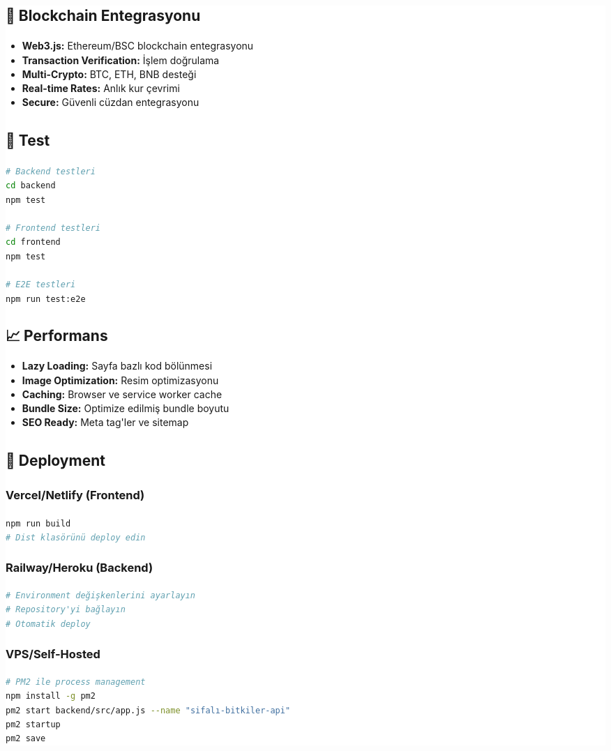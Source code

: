 ## 🔮 Blockchain Entegrasyonu

- **Web3.js:** Ethereum/BSC blockchain entegrasyonu
- **Transaction Verification:** İşlem doğrulama
- **Multi-Crypto:** BTC, ETH, BNB desteği
- **Real-time Rates:** Anlık kur çevrimi
- **Secure:** Güvenli cüzdan entegrasyonu

## 🧪 Test

```bash
# Backend testleri
cd backend
npm test

# Frontend testleri
cd frontend
npm test

# E2E testleri
npm run test:e2e
```

## 📈 Performans

- **Lazy Loading:** Sayfa bazlı kod bölünmesi
- **Image Optimization:** Resim optimizasyonu
- **Caching:** Browser ve service worker cache
- **Bundle Size:** Optimize edilmiş bundle boyutu
- **SEO Ready:** Meta tag'ler ve sitemap

## 🚀 Deployment

### Vercel/Netlify (Frontend)
```bash
npm run build
# Dist klasörünü deploy edin
```

### Railway/Heroku (Backend)
```bash
# Environment değişkenlerini ayarlayın
# Repository'yi bağlayın
# Otomatik deploy
```

### VPS/Self-Hosted
```bash
# PM2 ile process management
npm install -g pm2
pm2 start backend/src/app.js --name "sifalı-bitkiler-api"
pm2 startup
pm2 save
```
